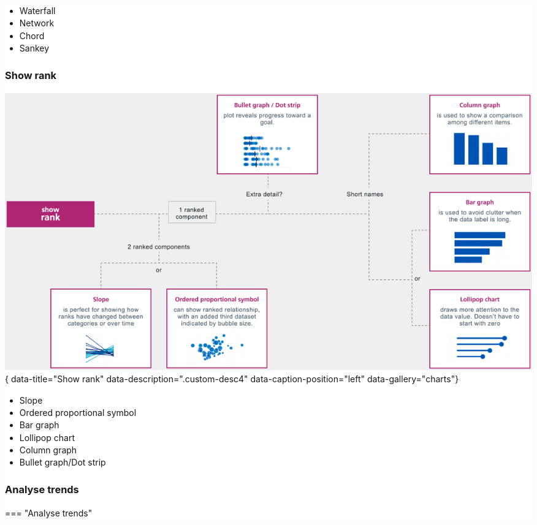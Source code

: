 <ul>
    <li>Waterfall</li>
    <li>Network</li>
    <li>Chord</li>
    <li>Sankey</li>
</ul>
</div>

### Show rank
![Rank charts](images/show_rank.png){ data-title="Show rank" data-description=".custom-desc4" data-caption-position="left" data-gallery="charts"}
<div class="glightbox-desc custom-desc4">
<ul>
    <li>Slope</li>
    <li>Ordered proportional symbol</li>
    <li>Bar graph</li>
    <li>Lollipop chart</li>
    <li>Column graph</li>
    <li>Bullet graph/Dot strip</li>
</ul>
</div>

### Analyse trends
=== "Analyse trends"
